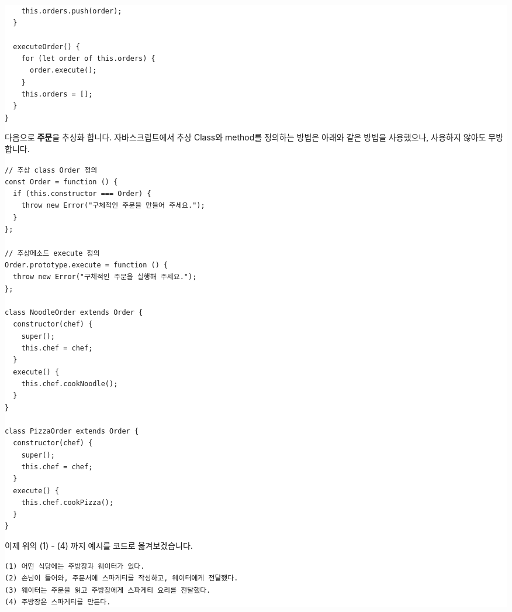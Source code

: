 ```
    this.orders.push(order);
  }

  executeOrder() {
    for (let order of this.orders) {
      order.execute();
    }
    this.orders = [];
  }
}
```

다음으로 **주문**을 추상화 합니다. 자바스크립트에서 추상 Class와 method를 정의하는 방법은 아래와 같은 방법을 사용했으나, 사용하지 않아도 무방합니다.

```
// 추상 class Order 정의
const Order = function () {
  if (this.constructor === Order) {
    throw new Error("구체적인 주문을 만들어 주세요.");
  }
};

// 추상메소드 execute 정의
Order.prototype.execute = function () {
  throw new Error("구체적인 주문을 실행해 주세요.");
};

class NoodleOrder extends Order {
  constructor(chef) {
    super();
    this.chef = chef;
  }
  execute() {
    this.chef.cookNoodle();
  }
}

class PizzaOrder extends Order {
  constructor(chef) {
    super();
    this.chef = chef;
  }
  execute() {
    this.chef.cookPizza();
  }
}
```

이제 위의 (1) - (4) 까지 예시를 코드로 옮겨보겠습니다.

```
(1) 어떤 식당에는 주방장과 웨이터가 있다.
(2) 손님이 들어와, 주문서에 스파게티를 작성하고, 웨이터에게 전달했다.
(3) 웨이터는 주문을 읽고 주방장에게 스파게티 요리를 전달했다.
(4) 주방장은 스파게티를 만든다.
```
